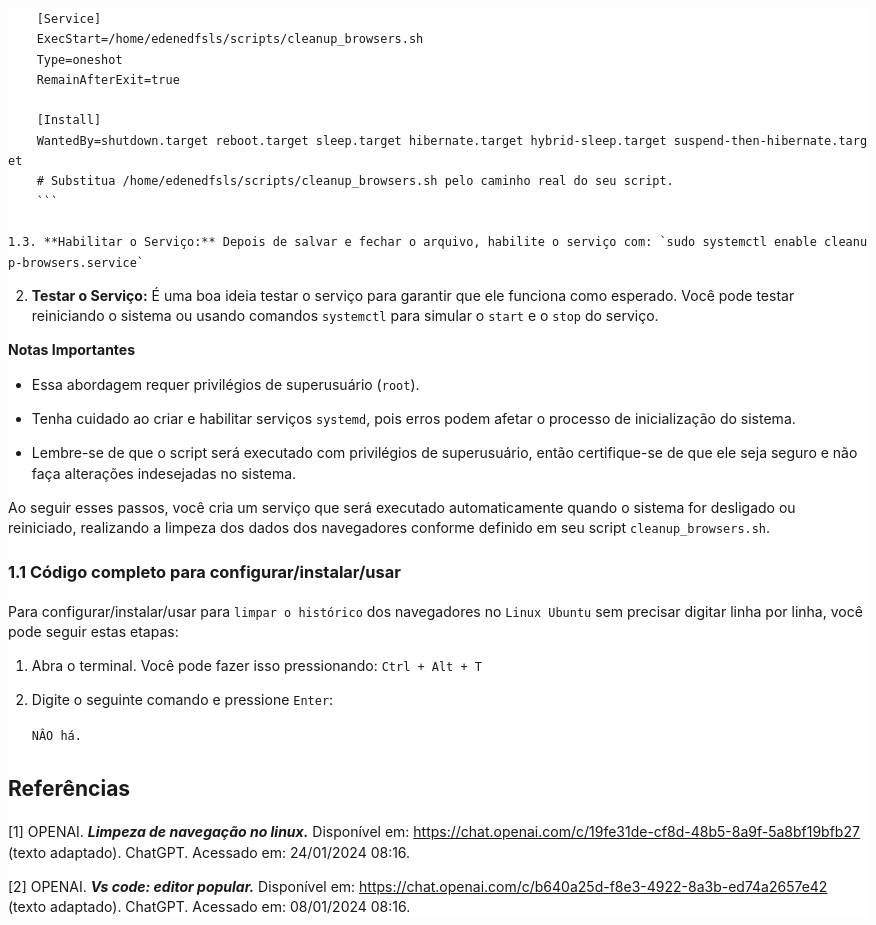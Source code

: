         [Service]
        ExecStart=/home/edenedfsls/scripts/cleanup_browsers.sh
        Type=oneshot
        RemainAfterExit=true

        [Install]
        WantedBy=shutdown.target reboot.target sleep.target hibernate.target hybrid-sleep.target suspend-then-hibernate.target
        # Substitua /home/edenedfsls/scripts/cleanup_browsers.sh pelo caminho real do seu script.
        ```

    1.3. **Habilitar o Serviço:** Depois de salvar e fechar o arquivo, habilite o serviço com: `sudo systemctl enable cleanup-browsers.service`

2. **Testar o Serviço:** É uma boa ideia testar o serviço para garantir que ele funciona como esperado. Você pode testar reiniciando o sistema ou usando comandos `systemctl` para simular o `start` e o `stop` do serviço.

**Notas Importantes**

- Essa abordagem requer privilégios de superusuário (`root`).

- Tenha cuidado ao criar e habilitar serviços `systemd`, pois erros podem afetar o processo de inicialização do sistema.

- Lembre-se de que o script será executado com privilégios de superusuário, então certifique-se de que ele seja seguro e não faça alterações indesejadas no sistema.

Ao seguir esses passos, você cria um serviço que será executado automaticamente quando o sistema for desligado ou reiniciado, realizando a limpeza dos dados dos navegadores conforme definido em seu script `cleanup_browsers.sh`.

### 1.1 Código completo para configurar/instalar/usar

Para configurar/instalar/usar para `limpar o histórico` dos navegadores no `Linux Ubuntu` sem precisar digitar linha por linha, você pode seguir estas etapas:

1. Abra o terminal. Você pode fazer isso pressionando: `Ctrl + Alt + T`

2. Digite o seguinte comando e pressione `Enter`:

    ```
    NÂO há.
    ```


## Referências

[1] OPENAI. ***Limpeza de navegação no linux.*** Disponível em: <https://chat.openai.com/c/19fe31de-cf8d-48b5-8a9f-5a8bf19bfb27> (texto adaptado). ChatGPT. Acessado em: 24/01/2024 08:16.

[2] OPENAI. ***Vs code: editor popular.*** Disponível em: <https://chat.openai.com/c/b640a25d-f8e3-4922-8a3b-ed74a2657e42> (texto adaptado). ChatGPT. Acessado em: 08/01/2024 08:16.

